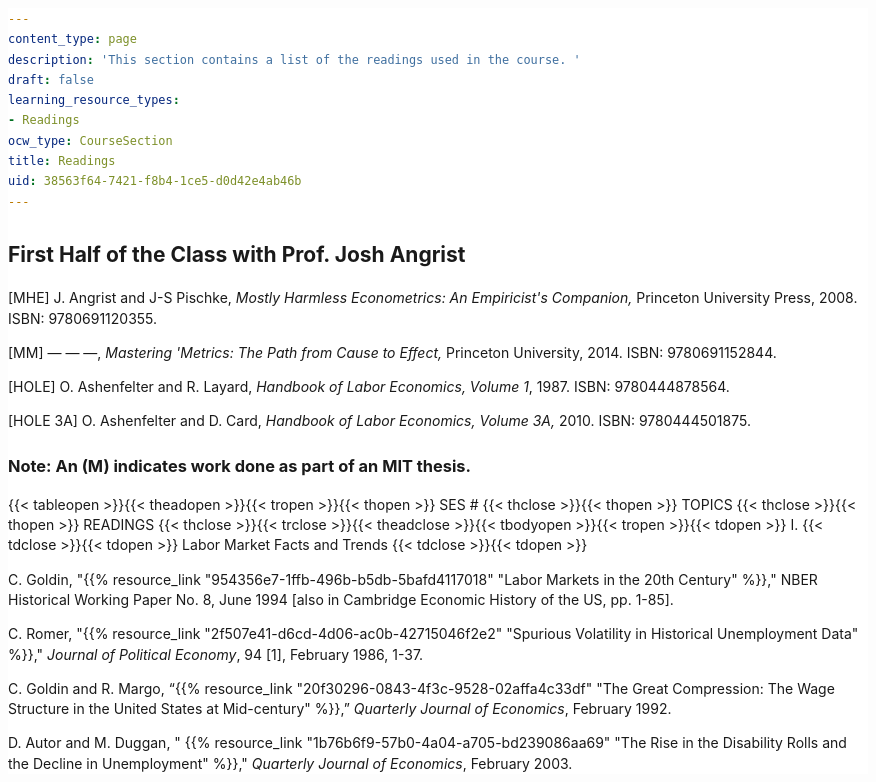 ```yaml
---
content_type: page
description: 'This section contains a list of the readings used in the course. '
draft: false
learning_resource_types:
- Readings
ocw_type: CourseSection
title: Readings
uid: 38563f64-7421-f8b4-1ce5-d0d42e4ab46b
---
```

## First Half of the Class with Prof. Josh Angrist

\[MHE\] J. Angrist and J-S Pischke, *Mostly Harmless Econometrics: An Empiricist's Companion,* Princeton University Press, 2008. ISBN: 9780691120355.

\[MM\] — — —, *Mastering 'Metrics: The Path from Cause to Effect,* Princeton University, 2014. ISBN: 9780691152844.

\[HOLE\] O. Ashenfelter and R. Layard, *Handbook of Labor Economics, Volume 1*, 1987. ISBN: 9780444878564.

\[HOLE 3A\] O. Ashenfelter and D. Card, *Handbook of Labor Economics, Volume 3A,* 2010. ISBN: 9780444501875.

### Note: An (M) indicates work done as part of an MIT thesis. 

{{< tableopen >}}{{< theadopen >}}{{< tropen >}}{{< thopen >}}
SES #
{{< thclose >}}{{< thopen >}}
TOPICS
{{< thclose >}}{{< thopen >}}
READINGS
{{< thclose >}}{{< trclose >}}{{< theadclose >}}{{< tbodyopen >}}{{< tropen >}}{{< tdopen >}}
I.
{{< tdclose >}}{{< tdopen >}}
Labor Market Facts and Trends
{{< tdclose >}}{{< tdopen >}}

C. Goldin, "{{% resource_link "954356e7-1ffb-496b-b5db-5bafd4117018" "Labor Markets in the 20th Century" %}}," NBER Historical Working Paper No. 8, June 1994 \[also in Cambridge Economic History of the US, pp. 1-85\].

C. Romer, "{{% resource_link "2f507e41-d6cd-4d06-ac0b-42715046f2e2" "Spurious Volatility in Historical Unemployment Data" %}}," *Journal of Political Economy*, 94 \[1\], February 1986, 1-37.

C. Goldin and R. Margo, “{{% resource_link "20f30296-0843-4f3c-9528-02affa4c33df" "The Great Compression: The Wage Structure in the United States at Mid-century" %}},” *Quarterly Journal of Economics*, February 1992.

D. Autor and M. Duggan, " {{% resource_link "1b76b6f9-57b0-4a04-a705-bd239086aa69" "The Rise in the Disability Rolls and the Decline in Unemployment" %}}," *Quarterly Journal of Economics*, February 2003.
